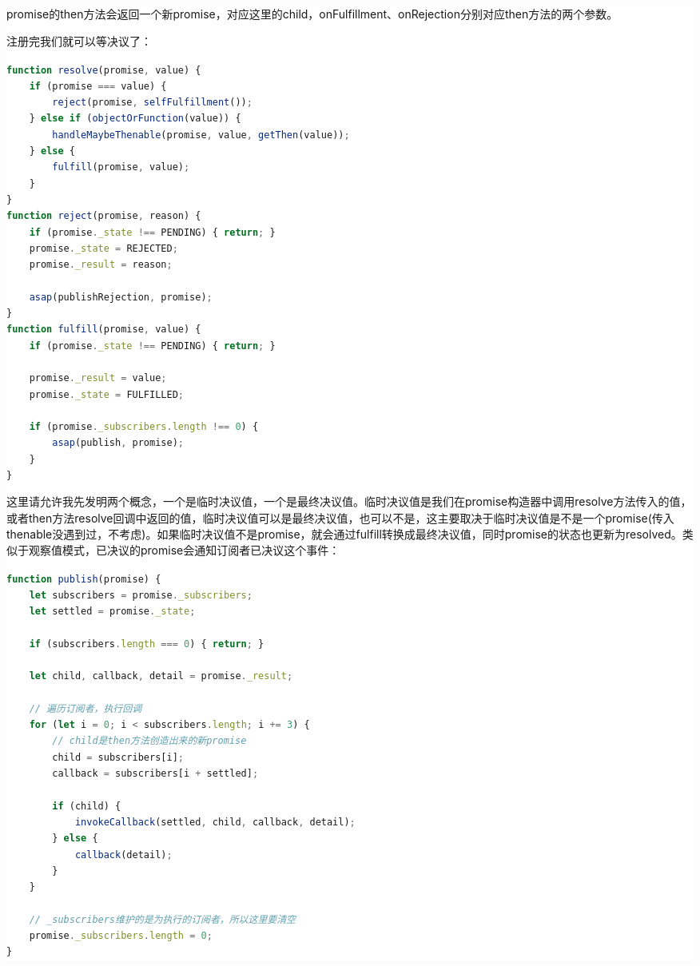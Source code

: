 promise的then方法会返回一个新promise，对应这里的child，onFulfillment、onRejection分别对应then方法的两个参数。

注册完我们就可以等决议了：

```javascript
function resolve(promise, value) {
    if (promise === value) {
        reject(promise, selfFulfillment());
    } else if (objectOrFunction(value)) {
        handleMaybeThenable(promise, value, getThen(value));
    } else {
        fulfill(promise, value);
    }
}
function reject(promise, reason) {
    if (promise._state !== PENDING) { return; }
    promise._state = REJECTED;
    promise._result = reason;

    asap(publishRejection, promise);
}
function fulfill(promise, value) {
    if (promise._state !== PENDING) { return; }

    promise._result = value;
    promise._state = FULFILLED;

    if (promise._subscribers.length !== 0) {
        asap(publish, promise);
    }
}
```

这里请允许我先发明两个概念，一个是临时决议值，一个是最终决议值。临时决议值是我们在promise构造器中调用resolve方法传入的值，或者then方法resolve回调中返回的值，临时决议值可以是最终决议值，也可以不是，这主要取决于临时决议值是不是一个promise(传入thenable没遇到过，不考虑)。如果临时决议值不是promise，就会通过fulfill转换成最终决议值，同时promise的状态也更新为resolved。类似于观察值模式，已决议的promise会通知订阅者已决议这个事件：

```javascript
function publish(promise) {
    let subscribers = promise._subscribers;
    let settled = promise._state;

    if (subscribers.length === 0) { return; }

    let child, callback, detail = promise._result;

    // 遍历订阅者，执行回调
    for (let i = 0; i < subscribers.length; i += 3) {
        // child是then方法创造出来的新promise
        child = subscribers[i];
        callback = subscribers[i + settled];

        if (child) {
            invokeCallback(settled, child, callback, detail);
        } else {
            callback(detail);
        }
    }

    // _subscribers维护的是为执行的订阅者，所以这里要清空
    promise._subscribers.length = 0;
}
```
